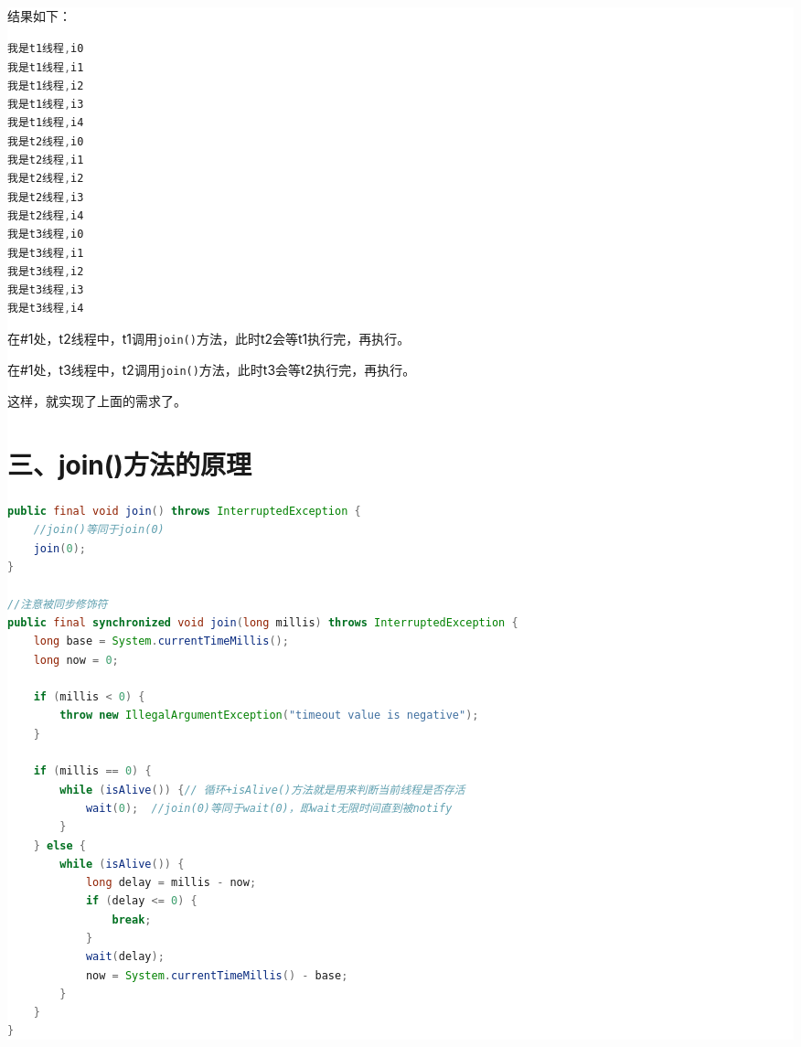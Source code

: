 结果如下：

```Java
我是t1线程,i0
我是t1线程,i1
我是t1线程,i2
我是t1线程,i3
我是t1线程,i4
我是t2线程,i0
我是t2线程,i1
我是t2线程,i2
我是t2线程,i3
我是t2线程,i4
我是t3线程,i0
我是t3线程,i1
我是t3线程,i2
我是t3线程,i3
我是t3线程,i4
```

在#1处，t2线程中，t1调用`join()`方法，此时t2会等t1执行完，再执行。

在#1处，t3线程中，t2调用`join()`方法，此时t3会等t2执行完，再执行。

这样，就实现了上面的需求了。



# 三、join()方法的原理

```Java
public final void join() throws InterruptedException {
    //join()等同于join(0)
    join(0);            
}
 
//注意被同步修饰符
public final synchronized void join(long millis) throws InterruptedException {
    long base = System.currentTimeMillis();
    long now = 0;
 
    if (millis < 0) {
        throw new IllegalArgumentException("timeout value is negative");
    }
 
    if (millis == 0) {
        while (isAlive()) {// 循环+isAlive()方法就是用来判断当前线程是否存活
            wait(0);  //join(0)等同于wait(0)，即wait无限时间直到被notify
        }
    } else {
        while (isAlive()) {
            long delay = millis - now;
            if (delay <= 0) {
                break;
            }
            wait(delay);
            now = System.currentTimeMillis() - base;
        }
    }
}
```
